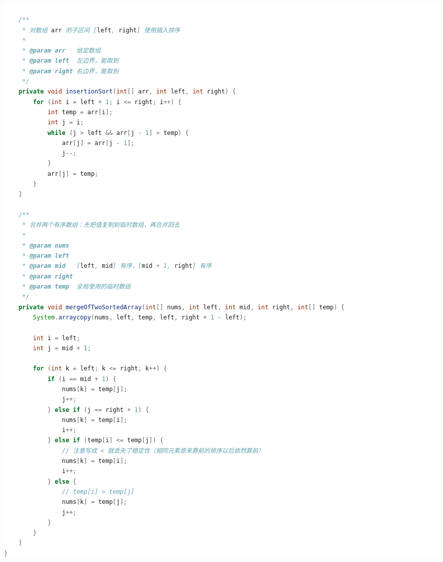 ```Java []

    /**
     * 对数组 arr 的子区间 [left, right] 使用插入排序
     *
     * @param arr   给定数组
     * @param left  左边界，能取到
     * @param right 右边界，能取到
     */
    private void insertionSort(int[] arr, int left, int right) {
        for (int i = left + 1; i <= right; i++) {
            int temp = arr[i];
            int j = i;
            while (j > left && arr[j - 1] > temp) {
                arr[j] = arr[j - 1];
                j--;
            }
            arr[j] = temp;
        }
    }

    /**
     * 合并两个有序数组：先把值复制到临时数组，再合并回去
     *
     * @param nums
     * @param left
     * @param mid   [left, mid] 有序，[mid + 1, right] 有序
     * @param right
     * @param temp  全局使用的临时数组
     */
    private void mergeOfTwoSortedArray(int[] nums, int left, int mid, int right, int[] temp) {
        System.arraycopy(nums, left, temp, left, right + 1 - left);

        int i = left;
        int j = mid + 1;

        for (int k = left; k <= right; k++) {
            if (i == mid + 1) {
                nums[k] = temp[j];
                j++;
            } else if (j == right + 1) {
                nums[k] = temp[i];
                i++;
            } else if (temp[i] <= temp[j]) {
                // 注意写成 < 就丢失了稳定性（相同元素原来靠前的排序以后依然靠前）
                nums[k] = temp[i];
                i++;
            } else {
                // temp[i] > temp[j]
                nums[k] = temp[j];
                j++;
            }
        }
    }
}
```
